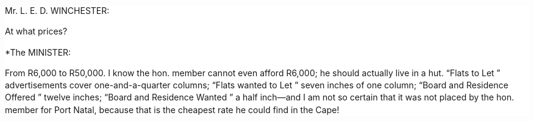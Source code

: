 </speech>

<speech by="#winchester">

<from>Mr. <person refersTo="hansard_za">L. E. D. WINCHESTER</person>:</from>

<p>At what prices?</p>

</speech>

<speech by="#minister">

<from>*The <person refersTo="hansard_za">MINISTER</person>:</from>

<p>From R6,000 to R50,000. I know the hon. member cannot even afford R6,000; he should actually live in a hut. &#x201C;Flats to Let &#x201D; advertisements cover one-and-a-quarter columns; &#x201C;Flats wanted to Let &#x201D; seven inches of one column; &#x201C;Board and Residence Offered &#x201D; twelve inches; &#x201C;Board and Residence Wanted &#x201D; a half inch&#x2014;and I am not so certain that it was not placed by the hon. member for Port Natal, because that is the cheapest rate he could find in the Cape!</p>

